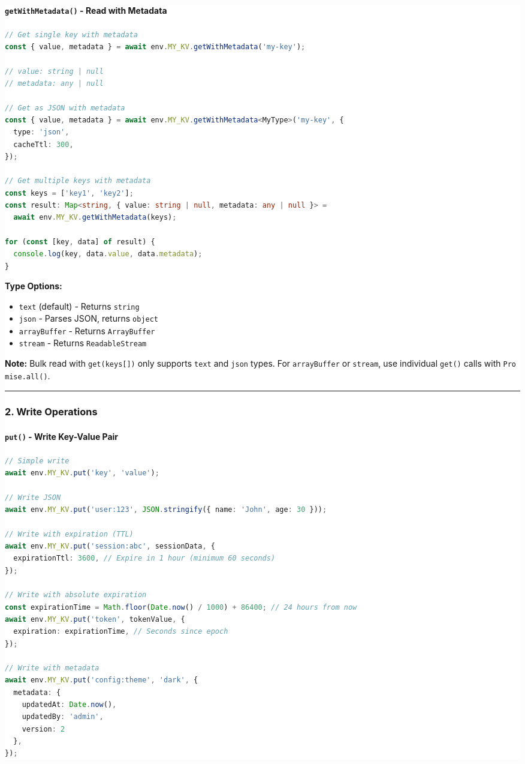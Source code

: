 #### `getWithMetadata()` - Read with Metadata

```typescript
// Get single key with metadata
const { value, metadata } = await env.MY_KV.getWithMetadata('my-key');

// value: string | null
// metadata: any | null

// Get as JSON with metadata
const { value, metadata } = await env.MY_KV.getWithMetadata<MyType>('my-key', {
  type: 'json',
  cacheTtl: 300,
});

// Get multiple keys with metadata
const keys = ['key1', 'key2'];
const result: Map<string, { value: string | null, metadata: any | null }> =
  await env.MY_KV.getWithMetadata(keys);

for (const [key, data] of result) {
  console.log(key, data.value, data.metadata);
}
```

**Type Options:**
- `text` (default) - Returns `string`
- `json` - Parses JSON, returns `object`
- `arrayBuffer` - Returns `ArrayBuffer`
- `stream` - Returns `ReadableStream`

**Note:** Bulk read with `get(keys[])` only supports `text` and `json` types. For `arrayBuffer` or `stream`, use individual `get()` calls with `Promise.all()`.

---

### 2. Write Operations

#### `put()` - Write Key-Value Pair

```typescript
// Simple write
await env.MY_KV.put('key', 'value');

// Write JSON
await env.MY_KV.put('user:123', JSON.stringify({ name: 'John', age: 30 }));

// Write with expiration (TTL)
await env.MY_KV.put('session:abc', sessionData, {
  expirationTtl: 3600, // Expire in 1 hour (minimum 60 seconds)
});

// Write with absolute expiration
const expirationTime = Math.floor(Date.now() / 1000) + 86400; // 24 hours from now
await env.MY_KV.put('token', tokenValue, {
  expiration: expirationTime, // Seconds since epoch
});

// Write with metadata
await env.MY_KV.put('config:theme', 'dark', {
  metadata: {
    updatedAt: Date.now(),
    updatedBy: 'admin',
    version: 2
  },
});
```